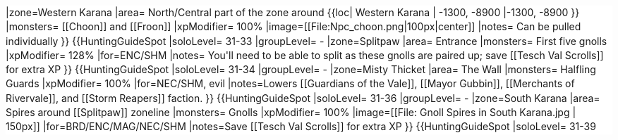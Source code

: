   |zone=Western Karana
  |area= North/Central part of the zone around {{loc| Western Karana | -1300, -8900 |-1300, -8900 }}
  |monsters= [[Choon]] and [[Froon]]
  |xpModifier= 100%
  |image=[[File:Npc_choon.png|100px|center]]
  |notes= Can be pulled individually
}}
{{HuntingGuideSpot
  |soloLevel= 31-33
  |groupLevel= -
  |zone=Splitpaw
  |area= Entrance
  |monsters= First five gnolls
  |xpModifier= 128%
  |for=ENC/SHM
  |notes= You'll need to be able to split as these gnolls are paired up; save [[Tesch Val Scrolls]] for extra XP
}}
{{HuntingGuideSpot
  |soloLevel= 31-34
  |groupLevel= -
  |zone=Misty Thicket
  |area= The Wall
  |monsters= Halfling Guards
  |xpModifier= 100%
  |for=NEC/SHM, evil
  |notes=Lowers [[Guardians of the Vale]], [[Mayor Gubbin]], [[Merchants of Rivervale]], and [[Storm Reapers]] faction.
}}
{{HuntingGuideSpot
  |soloLevel= 31-36
  |groupLevel= -
  |zone=South Karana
  |area= Spires around [[Splitpaw]] zoneline
  |monsters= Gnolls
  |xpModifier= 100%
  |image=[[File: Gnoll Spires in South Karana.jpg | 150px]]
  |for=BRD/ENC/MAG/NEC/SHM
  |notes=Save [[Tesch Val Scrolls]] for extra XP
}}
{{HuntingGuideSpot
  |soloLevel= 31-39